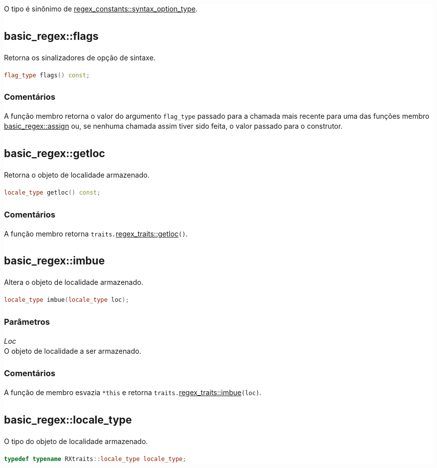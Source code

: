 O tipo é sinônimo de [regex_constants::syntax_option_type](../standard-library/regex-constants-class.md#syntax_option_type).

## <a name="flags"></a>  basic_regex::flags

Retorna os sinalizadores de opção de sintaxe.

```cpp
flag_type flags() const;
```

### <a name="remarks"></a>Comentários

A função membro retorna o valor do argumento `flag_type` passado para a chamada mais recente para uma das funções membro [basic_regex::assign](#assign) ou, se nenhuma chamada assim tiver sido feita, o valor passado para o construtor.

## <a name="getloc"></a>  basic_regex::getloc

Retorna o objeto de localidade armazenado.

```cpp
locale_type getloc() const;
```

### <a name="remarks"></a>Comentários

A função membro retorna `traits.`[regex_traits::getloc](../standard-library/regex-traits-class.md#getloc)`()`.

## <a name="imbue"></a>  basic_regex::imbue

Altera o objeto de localidade armazenado.

```cpp
locale_type imbue(locale_type loc);
```

### <a name="parameters"></a>Parâmetros

*Loc*<br/>
O objeto de localidade a ser armazenado.

### <a name="remarks"></a>Comentários

A função de membro esvazia `*this` e retorna `traits.`[regex_traits::imbue](../standard-library/regex-traits-class.md#imbue)`(loc)`.

## <a name="locale_type"></a>  basic_regex::locale_type

O tipo do objeto de localidade armazenado.

```cpp
typedef typename RXtraits::locale_type locale_type;
```

